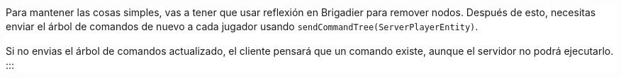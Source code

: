 Para mantener las cosas simples, vas a tener que usar reflexión en Brigadier para remover nodos. Después de esto, necesitas enviar el árbol de comandos de nuevo a cada jugador usando `sendCommandTree(ServerPlayerEntity)`.

Si no envias el árbol de comandos actualizado, el cliente pensará que un comando existe, aunque el servidor no podrá ejecutarlo.
:::
